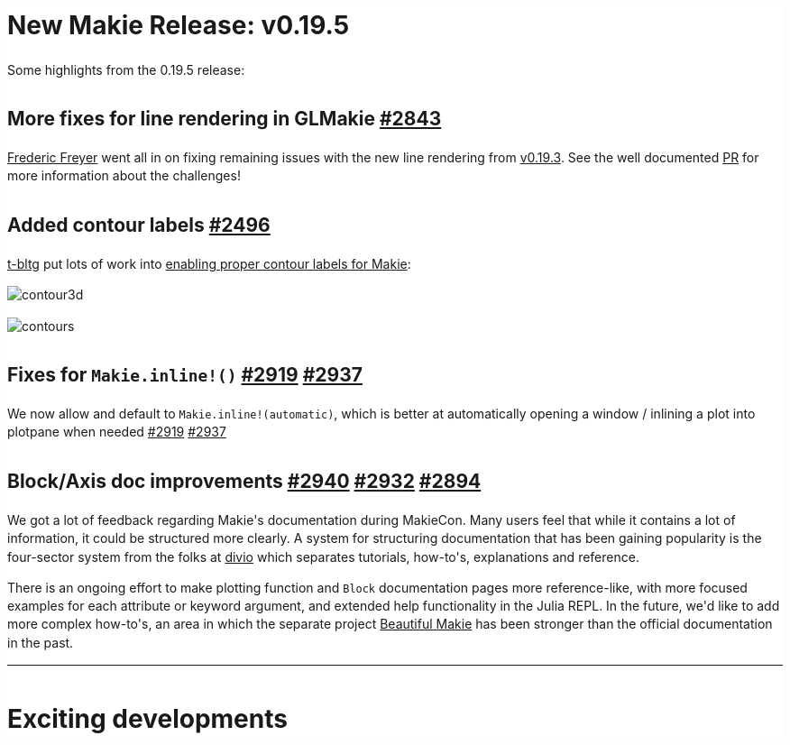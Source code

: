 
# New Makie Release: v0.19.5

Some highlights from the 0.19.5 release:

## More fixes for line rendering in GLMakie [#2843](https://github.com/MakieOrg/Makie.jl/pull/2843)

[Frederic Freyer](https://github.com/ffreyer) went all in on fixing remaining issues with the new line rendering from [v0.19.3](https://github.com/MakieOrg/Makie.jl/pull/2666).
See the well documented [PR](https://github.com/MakieOrg/Makie.jl/pull/2843) for more information about the challenges!

## Added contour labels [#2496](https://github.com/MakieOrg/Makie.jl/pull/2496)

[t-bltg](https://github.com/t-bltg) put lots of work into [enabling proper contour labels for Makie](https://docs.makie.org/stable/examples/plotting_functions/contour/index.html#contour):

![contour3d](https://github.com/MakieOrg/Makie.jl/assets/1010467/0c94a1f6-8e10-4dc9-afbd-a1720c14d8b5)

![contours](https://github.com/MakieOrg/Makie.jl/assets/1010467/dcb57c08-fba7-4ad4-8c19-fb7cd25ac0f7)


## Fixes for `Makie.inline!()` [#2919](https://github.com/MakieOrg/Makie.jl/pull/2919) [#2937](https://github.com/MakieOrg/Makie.jl/pull/2937)

We now allow and default to `Makie.inline!(automatic)`, which is better at automatically opening a window / inlining a plot into plotpane when needed [#2919](https://github.com/MakieOrg/Makie.jl/pull/2919) [#2937](https://github.com/MakieOrg/Makie.jl/pull/2937)

## Block/Axis doc improvements [#2940](https://github.com/MakieOrg/Makie.jl/pull/2940) [#2932](https://github.com/MakieOrg/Makie.jl/pull/2932) [#2894](https://github.com/MakieOrg/Makie.jl/pull/2894)

We got a lot of feedback regarding Makie's documentation during MakieCon. Many users feel that while it contains a lot of information, it could be structured more clearly. A system for structuring documentation that has been gaining popularity is the four-sector system from the folks at [divio](https://documentation.divio.com/) which separates tutorials, how-to's, explanations and reference.

There is an ongoing effort to make plotting function and `Block` documentation pages more reference-like, with more focused examples for each attribute or keyword argument, and extended help functionality in the Julia REPL. In the future, we'd like to add more complex how-to's, an area in which the separate project [Beautiful Makie](https://beautiful.makie.org/dev/) has been stronger than the official documentation in the past.

---

# Exciting developments
